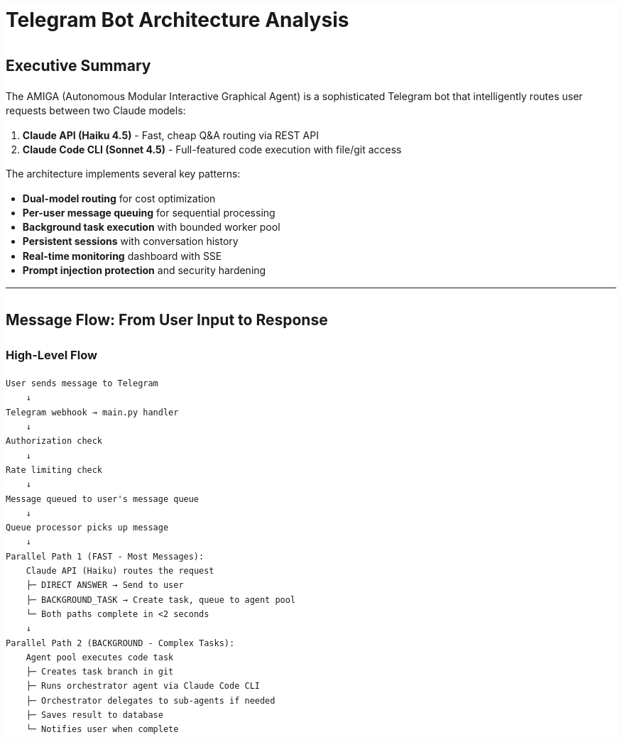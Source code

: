 # Telegram Bot Architecture Analysis

## Executive Summary

The AMIGA (Autonomous Modular Interactive Graphical Agent) is a sophisticated Telegram bot that intelligently routes user requests between two Claude models:

1. **Claude API (Haiku 4.5)** - Fast, cheap Q&A routing via REST API
2. **Claude Code CLI (Sonnet 4.5)** - Full-featured code execution with file/git access

The architecture implements several key patterns:
- **Dual-model routing** for cost optimization
- **Per-user message queuing** for sequential processing
- **Background task execution** with bounded worker pool
- **Persistent sessions** with conversation history
- **Real-time monitoring** dashboard with SSE
- **Prompt injection protection** and security hardening

---

## Message Flow: From User Input to Response

### High-Level Flow

```
User sends message to Telegram
    ↓
Telegram webhook → main.py handler
    ↓
Authorization check
    ↓
Rate limiting check
    ↓
Message queued to user's message queue
    ↓
Queue processor picks up message
    ↓
Parallel Path 1 (FAST - Most Messages):
    Claude API (Haiku) routes the request
    ├─ DIRECT ANSWER → Send to user
    ├─ BACKGROUND_TASK → Create task, queue to agent pool
    └─ Both paths complete in <2 seconds
    ↓
Parallel Path 2 (BACKGROUND - Complex Tasks):
    Agent pool executes code task
    ├─ Creates task branch in git
    ├─ Runs orchestrator agent via Claude Code CLI
    ├─ Orchestrator delegates to sub-agents if needed
    ├─ Saves result to database
    └─ Notifies user when complete
```
